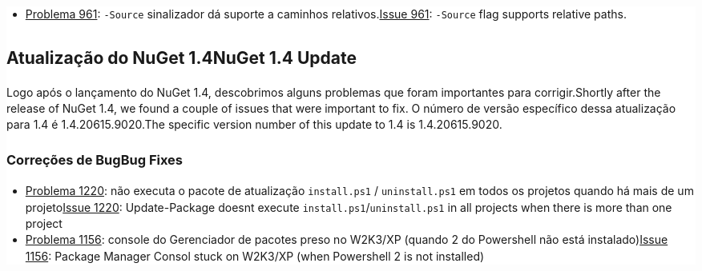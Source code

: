 * <span data-ttu-id="53969-186">[Problema 961](http://nuget.codeplex.com/workitem/961): `-Source` sinalizador dá suporte a caminhos relativos.</span><span class="sxs-lookup"><span data-stu-id="53969-186">[Issue 961](http://nuget.codeplex.com/workitem/961): `-Source` flag supports relative paths.</span></span>

## <a name="nuget-14-update"></a><span data-ttu-id="53969-187">Atualização do NuGet 1.4</span><span class="sxs-lookup"><span data-stu-id="53969-187">NuGet 1.4 Update</span></span>
<span data-ttu-id="53969-188">Logo após o lançamento do NuGet 1.4, descobrimos alguns problemas que foram importantes para corrigir.</span><span class="sxs-lookup"><span data-stu-id="53969-188">Shortly after the release of NuGet 1.4, we found a couple of issues that were important to fix.</span></span>
<span data-ttu-id="53969-189">O número de versão específico dessa atualização para 1.4 é 1.4.20615.9020.</span><span class="sxs-lookup"><span data-stu-id="53969-189">The specific version number of this update to 1.4 is 1.4.20615.9020.</span></span>

### <a name="bug-fixes"></a><span data-ttu-id="53969-190">Correções de Bug</span><span class="sxs-lookup"><span data-stu-id="53969-190">Bug Fixes</span></span>
* <span data-ttu-id="53969-191">[Problema 1220](http://nuget.codeplex.com/workitem/1220): não executa o pacote de atualização `install.ps1` / `uninstall.ps1` em todos os projetos quando há mais de um projeto</span><span class="sxs-lookup"><span data-stu-id="53969-191">[Issue 1220](http://nuget.codeplex.com/workitem/1220): Update-Package doesnt execute `install.ps1`/`uninstall.ps1` in all projects when there is more than one project</span></span>
* <span data-ttu-id="53969-192">[Problema 1156](http://nuget.codeplex.com/workitem/1156): console do Gerenciador de pacotes preso no W2K3/XP (quando 2 do Powershell não está instalado)</span><span class="sxs-lookup"><span data-stu-id="53969-192">[Issue 1156](http://nuget.codeplex.com/workitem/1156): Package Manager Consol stuck on W2K3/XP (when Powershell 2 is not installed)</span></span>
